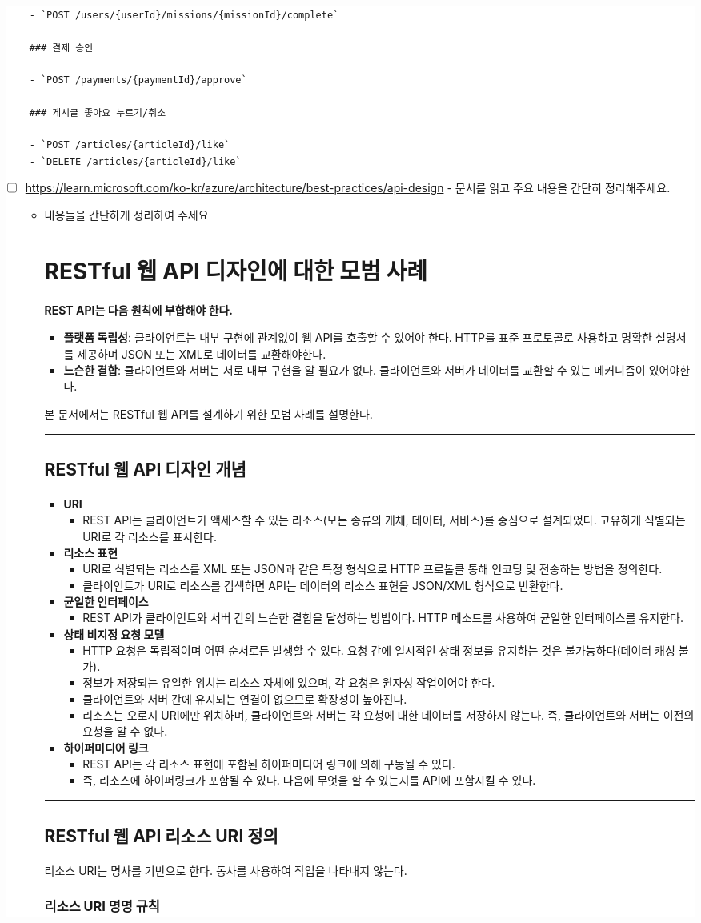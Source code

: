         - `POST /users/{userId}/missions/{missionId}/complete`
        
        ### 결제 승인
        
        - `POST /payments/{paymentId}/approve`
        
        ### 게시글 좋아요 누르기/취소
        
        - `POST /articles/{articleId}/like`
        - `DELETE /articles/{articleId}/like`

- [ ]  https://learn.microsoft.com/ko-kr/azure/architecture/best-practices/api-design - 문서를 읽고 주요 내용을 간단히 정리해주세요.
    - 내용들을 간단하게 정리하여 주세요
        
        # **RESTful 웹 API 디자인에 대한 모범 사례**
        
        **REST API는 다음 원칙에 부합해야 한다.**
        
        - **플랫폼 독립성**: 클라이언트는 내부 구현에 관계없이 웹 API를 호출할 수 있어야 한다. HTTP를 표준 프로토콜로 사용하고 명확한 설명서를 제공하며 JSON 또는 XML로 데이터를 교환해야한다.
        - **느슨한 결합**: 클라이언트와 서버는 서로 내부 구현을 알 필요가 없다. 클라이언트와 서버가 데이터를 교환할 수 있는 메커니즘이 있어야한다.
        
        본 문서에서는 RESTful 웹 API를 설계하기 위한 모범 사례를 설명한다.
        
        ---
        
        ## RESTful 웹 API 디자인 개념
        
        - **URI**
            - REST API는 클라이언트가 액세스할 수 있는 리소스(모든 종류의 개체, 데이터, 서비스)를 중심으로 설계되었다. 고유하게 식별되는 URI로 각 리소스를 표시한다.
        - **리소스 표현**
            - URI로 식별되는 리소스를 XML 또는 JSON과 같은 특정 형식으로 HTTP 프로톨클 통해 인코딩 및 전송하는 방법을 정의한다.
            - 클라이언트가 URI로 리소스를 검색하면 API는 데이터의 리소스 표현을 JSON/XML 형식으로 반환한다.
        - **균일한 인터페이스**
            - REST API가 클라이언트와 서버 간의 느슨한 결합을 달성하는 방법이다. HTTP 메소드를 사용하여 균일한 인터페이스를 유지한다.
        - **상태 비지정 요청 모델**
            - HTTP 요청은 독립적이며 어떤 순서로든 발생할 수 있다. 요청 간에 일시적인 상태 정보를 유지하는 것은 불가능하다(데이터 캐싱 불가).
            - 정보가 저장되는 유일한 위치는 리소스 자체에 있으며, 각 요청은 원자성 작업이어야 한다.
            - 클라이언트와 서버 간에 유지되는 연결이 없으므로 확장성이 높아진다.
            - 리소스는 오로지 URI에만 위치하며, 클라이언트와 서버는 각 요청에 대한 데이터를 저장하지 않는다. 즉, 클라이언트와 서버는 이전의 요청을 알 수 없다.
        - **하이퍼미디어 링크**
            - REST API는 각 리소스 표현에 포함된 하이퍼미디어 링크에 의해 구동될 수 있다.
            - 즉, 리소스에 하이퍼링크가 포함될 수 있다. 다음에 무엇을 할 수 있는지를 API에 포함시킬 수 있다.
            
        
        ---
        
        ## RESTful 웹 API 리소스 URI 정의
        
        리소스 URI는 명사를 기반으로 한다. 동사를 사용하여 작업을 나타내지 않는다.
        
        ### 리소스 URI 명명 규칙
        